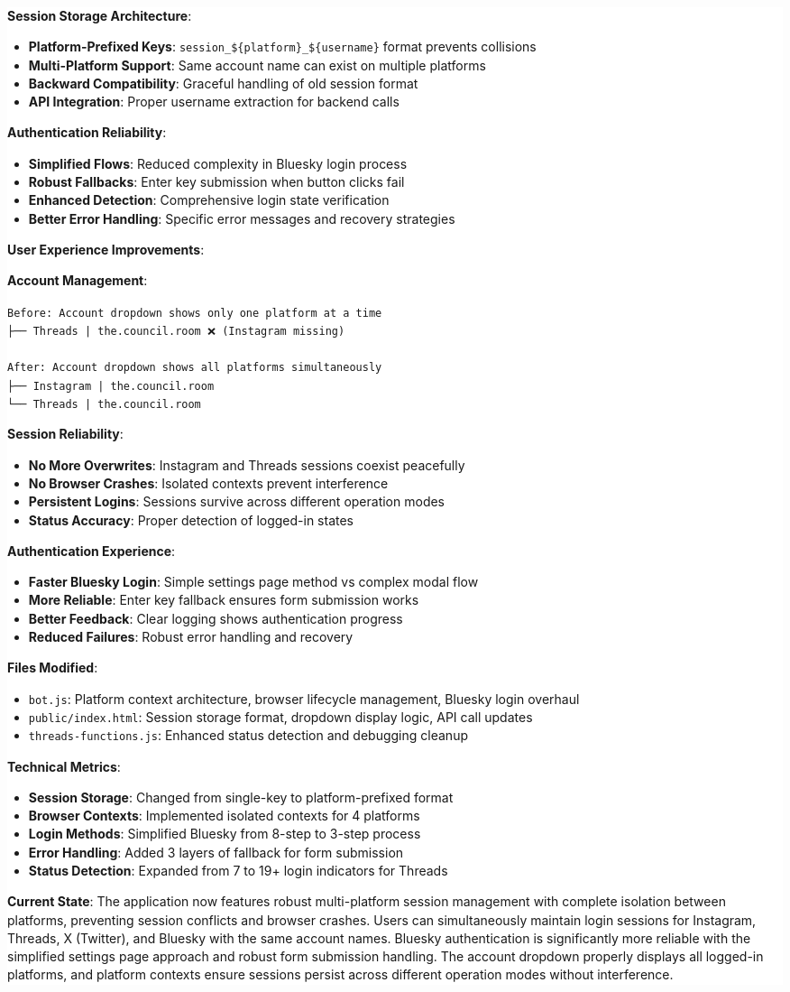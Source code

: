 **Session Storage Architecture**:
- **Platform-Prefixed Keys**: `session_${platform}_${username}` format prevents collisions
- **Multi-Platform Support**: Same account name can exist on multiple platforms
- **Backward Compatibility**: Graceful handling of old session format
- **API Integration**: Proper username extraction for backend calls

**Authentication Reliability**:
- **Simplified Flows**: Reduced complexity in Bluesky login process
- **Robust Fallbacks**: Enter key submission when button clicks fail
- **Enhanced Detection**: Comprehensive login state verification
- **Better Error Handling**: Specific error messages and recovery strategies

**User Experience Improvements**:

**Account Management**:
```
Before: Account dropdown shows only one platform at a time
├── Threads | the.council.room ❌ (Instagram missing)

After: Account dropdown shows all platforms simultaneously  
├── Instagram | the.council.room
└── Threads | the.council.room
```

**Session Reliability**:
- **No More Overwrites**: Instagram and Threads sessions coexist peacefully
- **No Browser Crashes**: Isolated contexts prevent interference
- **Persistent Logins**: Sessions survive across different operation modes
- **Status Accuracy**: Proper detection of logged-in states

**Authentication Experience**:
- **Faster Bluesky Login**: Simple settings page method vs complex modal flow
- **More Reliable**: Enter key fallback ensures form submission works
- **Better Feedback**: Clear logging shows authentication progress
- **Reduced Failures**: Robust error handling and recovery

**Files Modified**:
- `bot.js`: Platform context architecture, browser lifecycle management, Bluesky login overhaul
- `public/index.html`: Session storage format, dropdown display logic, API call updates
- `threads-functions.js`: Enhanced status detection and debugging cleanup

**Technical Metrics**:
- **Session Storage**: Changed from single-key to platform-prefixed format
- **Browser Contexts**: Implemented isolated contexts for 4 platforms
- **Login Methods**: Simplified Bluesky from 8-step to 3-step process
- **Error Handling**: Added 3 layers of fallback for form submission
- **Status Detection**: Expanded from 7 to 19+ login indicators for Threads

**Current State**: The application now features robust multi-platform session management with complete isolation between platforms, preventing session conflicts and browser crashes. Users can simultaneously maintain login sessions for Instagram, Threads, X (Twitter), and Bluesky with the same account names. Bluesky authentication is significantly more reliable with the simplified settings page approach and robust form submission handling. The account dropdown properly displays all logged-in platforms, and platform contexts ensure sessions persist across different operation modes without interference.
